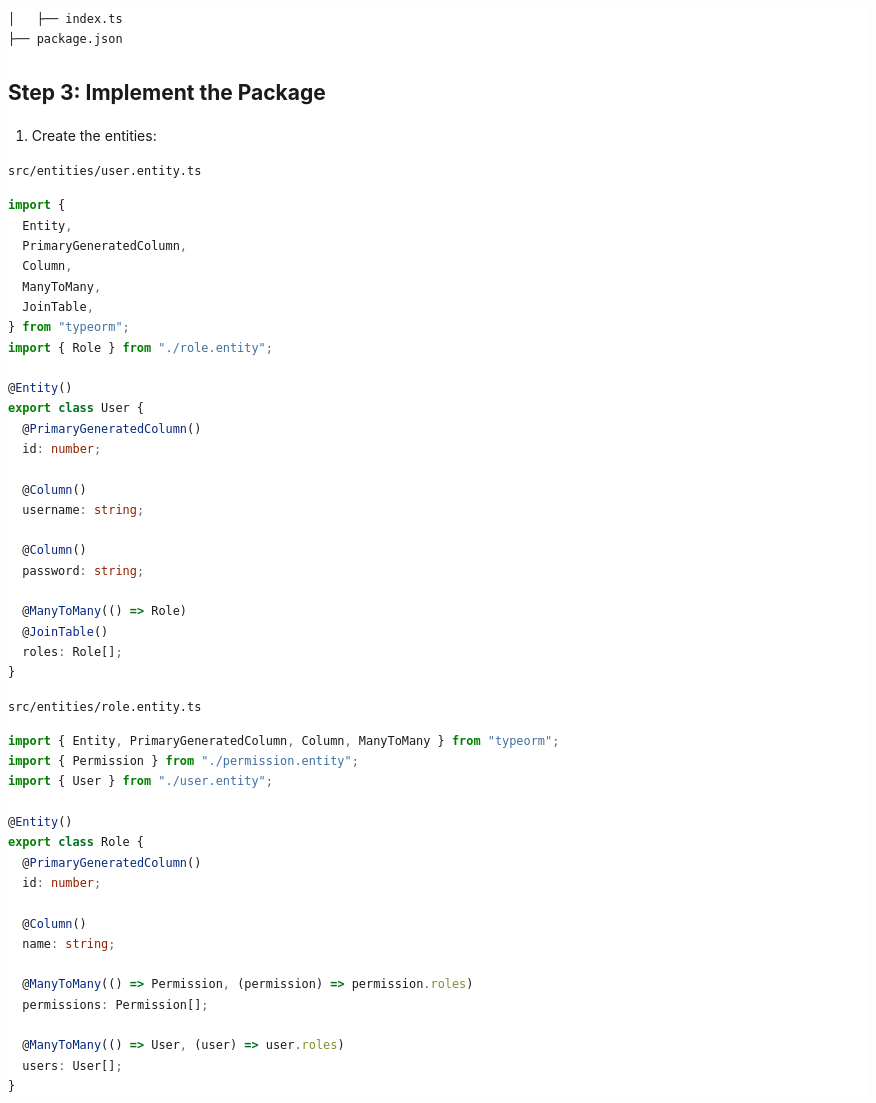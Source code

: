 ```bash
│   ├── index.ts
├── package.json
```

## Step 3: Implement the Package

1. Create the entities:

`src/entities/user.entity.ts`

```ts
import {
  Entity,
  PrimaryGeneratedColumn,
  Column,
  ManyToMany,
  JoinTable,
} from "typeorm";
import { Role } from "./role.entity";

@Entity()
export class User {
  @PrimaryGeneratedColumn()
  id: number;

  @Column()
  username: string;

  @Column()
  password: string;

  @ManyToMany(() => Role)
  @JoinTable()
  roles: Role[];
}
```

`src/entities/role.entity.ts`

```ts
import { Entity, PrimaryGeneratedColumn, Column, ManyToMany } from "typeorm";
import { Permission } from "./permission.entity";
import { User } from "./user.entity";

@Entity()
export class Role {
  @PrimaryGeneratedColumn()
  id: number;

  @Column()
  name: string;

  @ManyToMany(() => Permission, (permission) => permission.roles)
  permissions: Permission[];

  @ManyToMany(() => User, (user) => user.roles)
  users: User[];
}
```
